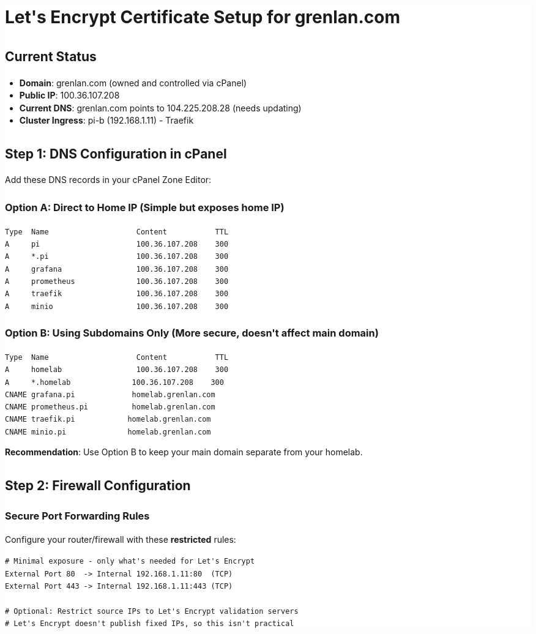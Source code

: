 # Let's Encrypt Certificate Setup for grenlan.com

## Current Status
- **Domain**: grenlan.com (owned and controlled via cPanel)
- **Public IP**: 100.36.107.208
- **Current DNS**: grenlan.com points to 104.225.208.28 (needs updating)
- **Cluster Ingress**: pi-b (192.168.1.11) - Traefik

## Step 1: DNS Configuration in cPanel

Add these DNS records in your cPanel Zone Editor:

### Option A: Direct to Home IP (Simple but exposes home IP)
```
Type  Name                    Content           TTL
A     pi                      100.36.107.208    300
A     *.pi                    100.36.107.208    300
A     grafana                 100.36.107.208    300
A     prometheus              100.36.107.208    300
A     traefik                 100.36.107.208    300
A     minio                   100.36.107.208    300
```

### Option B: Using Subdomains Only (More secure, doesn't affect main domain)
```
Type  Name                    Content           TTL
A     homelab                 100.36.107.208    300
A     *.homelab              100.36.107.208    300
CNAME grafana.pi             homelab.grenlan.com
CNAME prometheus.pi          homelab.grenlan.com
CNAME traefik.pi            homelab.grenlan.com
CNAME minio.pi              homelab.grenlan.com
```

**Recommendation**: Use Option B to keep your main domain separate from your homelab.

## Step 2: Firewall Configuration

### Secure Port Forwarding Rules

Configure your router/firewall with these **restricted** rules:

```
# Minimal exposure - only what's needed for Let's Encrypt
External Port 80  -> Internal 192.168.1.11:80  (TCP)
External Port 443 -> Internal 192.168.1.11:443 (TCP)

# Optional: Restrict source IPs to Let's Encrypt validation servers
# Let's Encrypt doesn't publish fixed IPs, so this isn't practical
```
